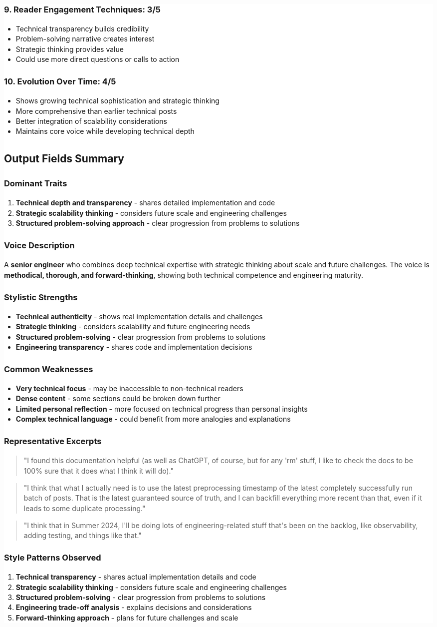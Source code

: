 ### 9. Reader Engagement Techniques: 3/5
- Technical transparency builds credibility
- Problem-solving narrative creates interest
- Strategic thinking provides value
- Could use more direct questions or calls to action

### 10. Evolution Over Time: 4/5
- Shows growing technical sophistication and strategic thinking
- More comprehensive than earlier technical posts
- Better integration of scalability considerations
- Maintains core voice while developing technical depth

## Output Fields Summary

### Dominant Traits
1. **Technical depth and transparency** - shares detailed implementation and code
2. **Strategic scalability thinking** - considers future scale and engineering challenges
3. **Structured problem-solving approach** - clear progression from problems to solutions

### Voice Description
A **senior engineer** who combines deep technical expertise with strategic thinking about scale and future challenges. The voice is **methodical, thorough, and forward-thinking**, showing both technical competence and engineering maturity.

### Stylistic Strengths
- **Technical authenticity** - shows real implementation details and challenges
- **Strategic thinking** - considers scalability and future engineering needs
- **Structured problem-solving** - clear progression from problems to solutions
- **Engineering transparency** - shares code and implementation decisions

### Common Weaknesses
- **Very technical focus** - may be inaccessible to non-technical readers
- **Dense content** - some sections could be broken down further
- **Limited personal reflection** - more focused on technical progress than personal insights
- **Complex technical language** - could benefit from more analogies and explanations

### Representative Excerpts
> "I found this documentation helpful (as well as ChatGPT, of course, but for any 'rm' stuff, I like to check the docs to be 100% sure that it does what I think it will do)."

> "I think that what I actually need is to use the latest preprocessing timestamp of the latest completely successfully run batch of posts. That is the latest guaranteed source of truth, and I can backfill everything more recent than that, even if it leads to some duplicate processing."

> "I think that in Summer 2024, I'll be doing lots of engineering-related stuff that's been on the backlog, like observability, adding testing, and things like that."

### Style Patterns Observed
1. **Technical transparency** - shares actual implementation details and code
2. **Strategic scalability thinking** - considers future scale and engineering challenges
3. **Structured problem-solving** - clear progression from problems to solutions
4. **Engineering trade-off analysis** - explains decisions and considerations
5. **Forward-thinking approach** - plans for future challenges and scale

